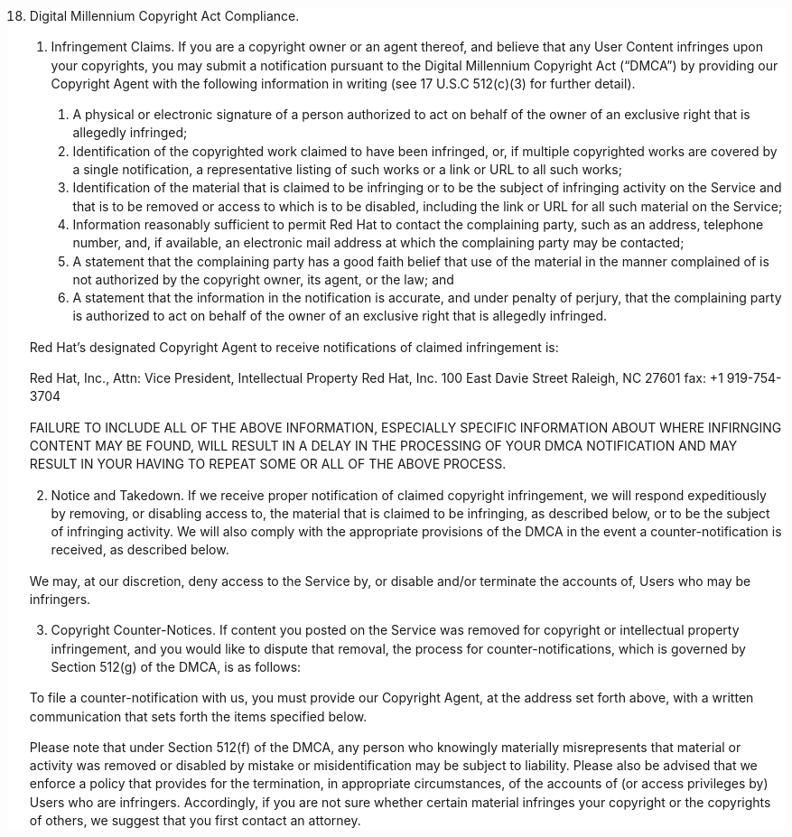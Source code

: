 18. Digital Millennium Copyright Act Compliance.

    1. Infringement Claims. If you are a copyright owner or an agent thereof, and believe that any User Content infringes upon your copyrights, you may submit a notification pursuant to the Digital Millennium Copyright Act (“DMCA”) by providing our Copyright Agent with the following information in writing (see 17 U.S.C 512(c)(3) for further detail).

       1. A physical or electronic signature of a person authorized to act on behalf of the owner of an exclusive right that is allegedly infringed;
       2. Identification of the copyrighted work claimed to have been infringed, or, if multiple copyrighted works are covered by a single notification, a representative listing of such works or a link or URL to all such works;
       3. Identification of the material that is claimed to be infringing or to be the subject of infringing activity on the Service and that is to be removed or access to which is to be disabled, including the link or URL for all such material on the Service;
       4. Information reasonably sufficient to permit Red Hat to contact the complaining party, such as an address, telephone number, and, if available, an electronic mail address at which the complaining party may be contacted;
       5. A statement that the complaining party has a good faith belief that use of the material in the manner complained of is not authorized by the copyright owner, its agent, or the law; and
       6. A statement that the information in the notification is accurate, and under penalty of perjury, that the complaining party is authorized to act on behalf of the owner of an exclusive right that is allegedly infringed.

    Red Hat’s designated Copyright Agent to receive notifications of claimed infringement is:

    Red Hat, Inc., Attn: Vice President, Intellectual Property Red Hat, Inc. 100 East Davie Street Raleigh, NC 27601 fax: +1 919-754-3704

    FAILURE TO INCLUDE ALL OF THE ABOVE INFORMATION, ESPECIALLY SPECIFIC INFORMATION ABOUT WHERE INFIRNGING CONTENT MAY BE FOUND, WILL RESULT IN A DELAY IN THE PROCESSING OF YOUR DMCA NOTIFICATION AND MAY RESULT IN YOUR HAVING TO REPEAT SOME OR ALL OF THE ABOVE PROCESS.

    2. Notice and Takedown. If we receive proper notification of claimed copyright infringement, we will respond expeditiously by removing, or disabling access to, the material that is claimed to be infringing, as described below, or to be the subject of infringing activity. We will also comply with the appropriate provisions of the DMCA in the event a counter-notification is received, as described below.

    We may, at our discretion, deny access to the Service by, or disable and/or terminate the accounts of, Users who may be infringers.

    3. Copyright Counter-Notices. If content you posted on the Service was removed for copyright or intellectual property infringement, and you would like to dispute that removal, the process for counter-notifications, which is governed by Section 512(g) of the DMCA, is as follows:

    To file a counter-notification with us, you must provide our Copyright Agent, at the address set forth above, with a written communication that sets forth the items specified below.

    Please note that under Section 512(f) of the DMCA, any person who knowingly materially misrepresents that material or activity was removed or disabled by mistake or misidentification may be subject to liability. Please also be advised that we enforce a policy that provides for the termination, in appropriate circumstances, of the accounts of (or access privileges by) Users who are infringers. Accordingly, if you are not sure whether certain material infringes your copyright or the copyrights of others, we suggest that you first contact an attorney.
